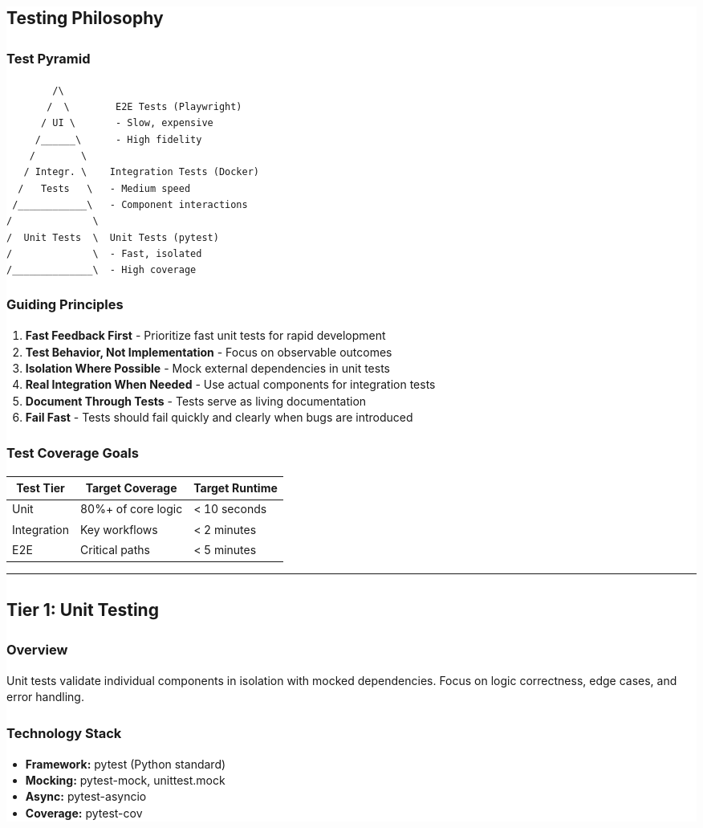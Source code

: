 
## Testing Philosophy

### Test Pyramid

```
        /\
       /  \        E2E Tests (Playwright)
      / UI \       - Slow, expensive
     /______\      - High fidelity
    /        \
   / Integr. \    Integration Tests (Docker)
  /   Tests   \   - Medium speed
 /____________\   - Component interactions
/              \
/  Unit Tests  \  Unit Tests (pytest)
/              \  - Fast, isolated
/______________\  - High coverage
```

### Guiding Principles

1. **Fast Feedback First** - Prioritize fast unit tests for rapid development
2. **Test Behavior, Not Implementation** - Focus on observable outcomes
3. **Isolation Where Possible** - Mock external dependencies in unit tests
4. **Real Integration When Needed** - Use actual components for integration tests
5. **Document Through Tests** - Tests serve as living documentation
6. **Fail Fast** - Tests should fail quickly and clearly when bugs are introduced

### Test Coverage Goals

| Test Tier   | Target Coverage    | Target Runtime |
| ----------- | ------------------ | -------------- |
| Unit        | 80%+ of core logic | < 10 seconds   |
| Integration | Key workflows      | < 2 minutes    |
| E2E         | Critical paths     | < 5 minutes    |

---

## Tier 1: Unit Testing

### Overview

Unit tests validate individual components in isolation with mocked dependencies. Focus on logic correctness, edge cases, and error handling.

### Technology Stack

- **Framework:** pytest (Python standard)
- **Mocking:** pytest-mock, unittest.mock
- **Async:** pytest-asyncio
- **Coverage:** pytest-cov
